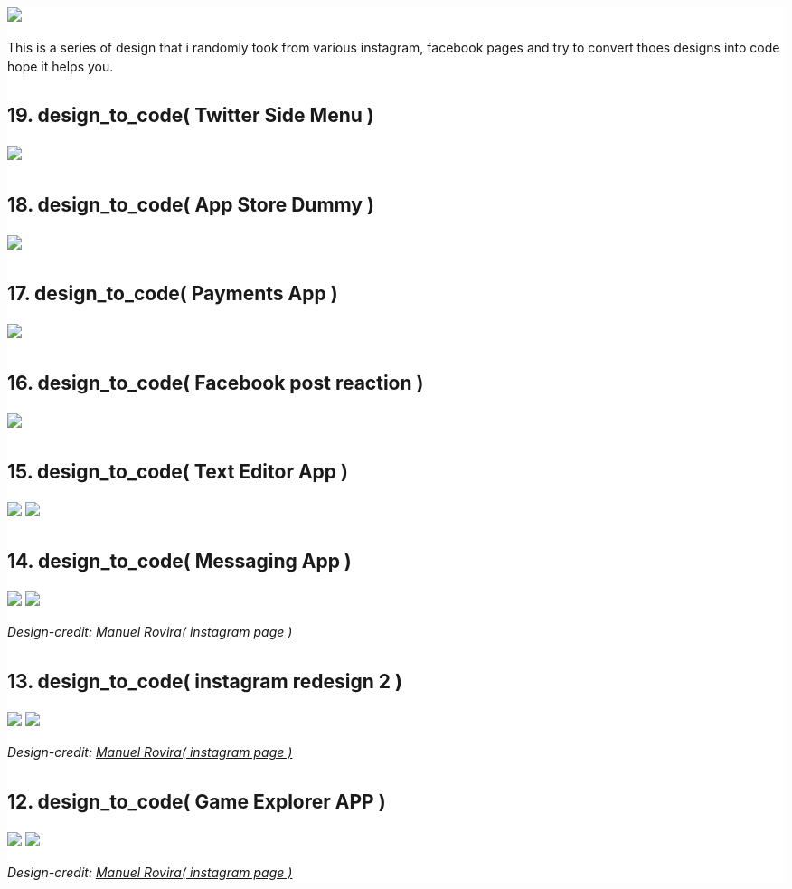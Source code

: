 ![](https://imgur.com/HhxNnSw.png)

This is a series of design that i randomly took from various instagram, facebook pages and try to convert thoes designs into code hope it helps you.

## 19. design_to_code( Twitter Side Menu )

<img src="https://imgur.com/PAHL3le.png" height="700">

## 18. design_to_code( App Store Dummy )

<img src="https://imgur.com/ctqPjs6.png" height="700">

## 17. design_to_code( Payments App )

<img src="https://imgur.com/uOHNx6I.png" height="700">

## 16. design_to_code( Facebook post reaction )

<img src="https://imgur.com/XBG7WTl.png" height="700">

## 15. design_to_code( Text Editor App )

<img src="https://imgur.com/l6oa8L4.png" height="700"> <img src="https://imgur.com/hsUGAcr.png" height="700">

## 14. design_to_code( Messaging App )

<img src="https://imgur.com/whcp3C0.png" height="700"> <img src="https://imgur.com/gCj5jto.png" height="700">

<i>Design-credit: <a href="https://www.instagram.com/p/CClpNMTgERz/">Manuel Rovira( instagram page )</a></i>

## 13. design_to_code( instagram redesign 2 )

<img src="https://imgur.com/KPIk78m.png" height="700"> <img src="https://imgur.com/uCQnHhy.png" height="700">

<i>Design-credit: <a href="https://www.instagram.com/p/CDwV8VYggKu/">Manuel Rovira( instagram page )</a></i>

## 12. design_to_code( Game Explorer APP )

<img src="https://imgur.com/xhYqFGF.png" height="750"> <img src="https://imgur.com/zMzxH5g.png" height="750">

<i>Design-credit: <a href="https://www.instagram.com/p/BxjhwXCgbQG/">Manuel Rovira( instagram page )</a></i>
